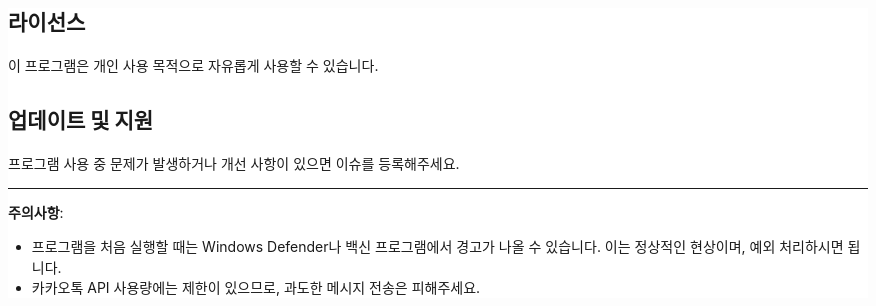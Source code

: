 ## 라이선스

이 프로그램은 개인 사용 목적으로 자유롭게 사용할 수 있습니다.

## 업데이트 및 지원

프로그램 사용 중 문제가 발생하거나 개선 사항이 있으면 이슈를 등록해주세요.

---

**주의사항**: 
- 프로그램을 처음 실행할 때는 Windows Defender나 백신 프로그램에서 경고가 나올 수 있습니다. 이는 정상적인 현상이며, 예외 처리하시면 됩니다.
- 카카오톡 API 사용량에는 제한이 있으므로, 과도한 메시지 전송은 피해주세요.
